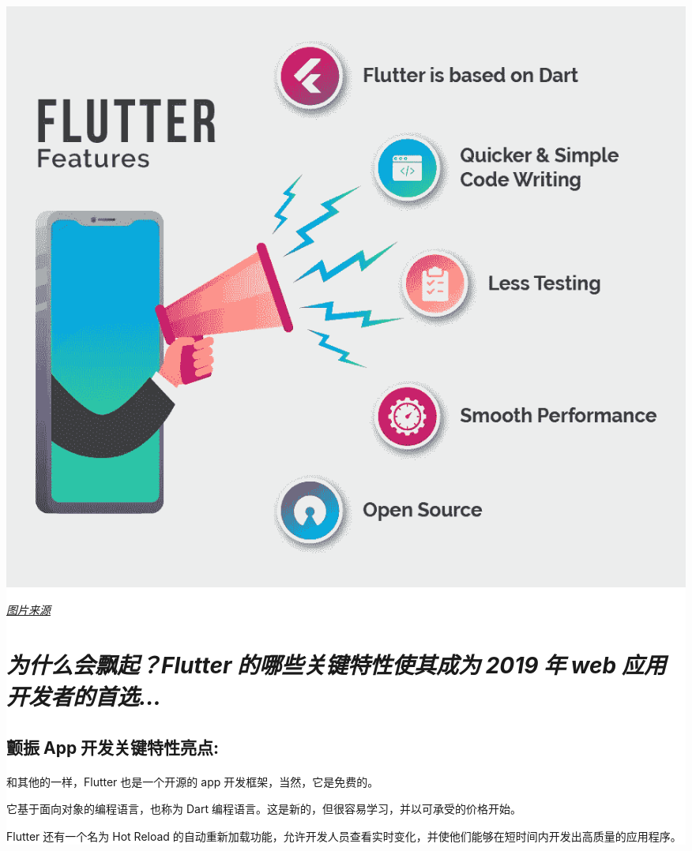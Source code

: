 ![](img/dce9f9703bb0c65212d137625bdcf98b.png)

[*图片来源*](https://www.iglobsyn.com/wp-content/uploads/2019/08/Flutter-Features.png)

# ***为什么会飘起？Flutter 的哪些关键特性使其成为 2019 年 web 应用开发者的首选…***

## **颤振 App 开发关键特性亮点:**

和其他的一样，Flutter 也是一个开源的 app 开发框架，当然，它是免费的。

它基于面向对象的编程语言，也称为 Dart 编程语言。这是新的，但很容易学习，并以可承受的价格开始。

Flutter 还有一个名为 Hot Reload 的自动重新加载功能，允许开发人员查看实时变化，并使他们能够在短时间内开发出高质量的应用程序。
